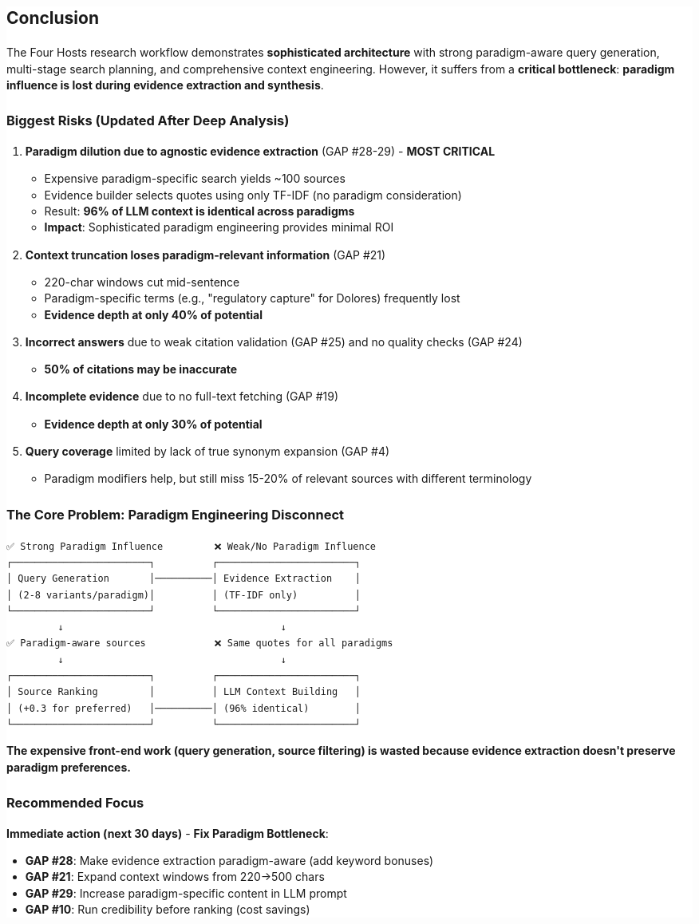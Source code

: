 ## Conclusion

The Four Hosts research workflow demonstrates **sophisticated architecture** with strong paradigm-aware query generation, multi-stage search planning, and comprehensive context engineering. However, it suffers from a **critical bottleneck**: **paradigm influence is lost during evidence extraction and synthesis**.

### Biggest Risks (Updated After Deep Analysis)

1. **Paradigm dilution due to agnostic evidence extraction** (GAP #28-29) - **MOST CRITICAL**
   - Expensive paradigm-specific search yields ~100 sources
   - Evidence builder selects quotes using only TF-IDF (no paradigm consideration)
   - Result: **96% of LLM context is identical across paradigms**
   - **Impact**: Sophisticated paradigm engineering provides minimal ROI

2. **Context truncation loses paradigm-relevant information** (GAP #21)
   - 220-char windows cut mid-sentence
   - Paradigm-specific terms (e.g., "regulatory capture" for Dolores) frequently lost
   - **Evidence depth at only 40% of potential**

3. **Incorrect answers** due to weak citation validation (GAP #25) and no quality checks (GAP #24)
   - **50% of citations may be inaccurate**

4. **Incomplete evidence** due to no full-text fetching (GAP #19)
   - **Evidence depth at only 30% of potential**

5. **Query coverage** limited by lack of true synonym expansion (GAP #4)
   - Paradigm modifiers help, but still miss 15-20% of relevant sources with different terminology

### The Core Problem: Paradigm Engineering Disconnect

```
✅ Strong Paradigm Influence         ❌ Weak/No Paradigm Influence
┌────────────────────────┐          ┌────────────────────────┐
│ Query Generation       │──────────│ Evidence Extraction    │
│ (2-8 variants/paradigm)│          │ (TF-IDF only)          │
└────────────────────────┘          └────────────────────────┘
         ↓                                      ↓
✅ Paradigm-aware sources            ❌ Same quotes for all paradigms
         ↓                                      ↓
┌────────────────────────┐          ┌────────────────────────┐
│ Source Ranking         │          │ LLM Context Building   │
│ (+0.3 for preferred)   │──────────│ (96% identical)        │
└────────────────────────┘          └────────────────────────┘
```

**The expensive front-end work (query generation, source filtering) is wasted because evidence extraction doesn't preserve paradigm preferences.**

### Recommended Focus

**Immediate action (next 30 days)** - **Fix Paradigm Bottleneck**:
- **GAP #28**: Make evidence extraction paradigm-aware (add keyword bonuses)
- **GAP #21**: Expand context windows from 220→500 chars
- **GAP #29**: Increase paradigm-specific content in LLM prompt
- **GAP #10**: Run credibility before ranking (cost savings)
